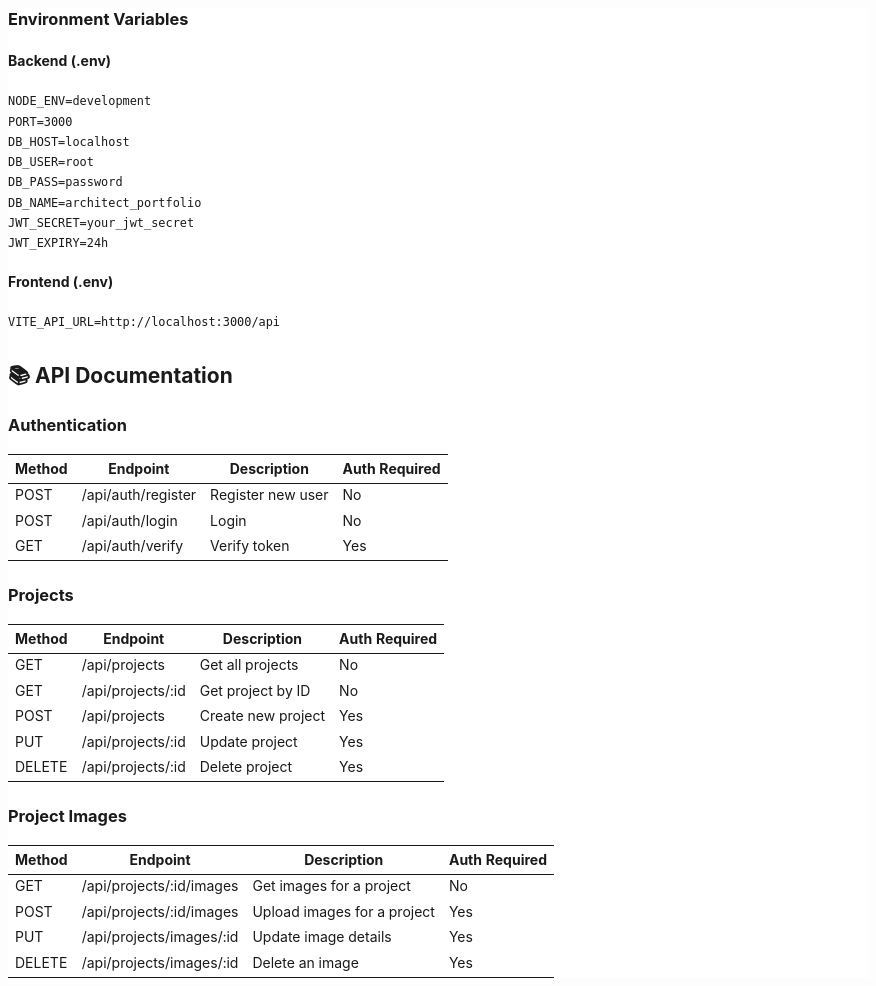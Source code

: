 ### Environment Variables

#### Backend (.env)
```
NODE_ENV=development
PORT=3000
DB_HOST=localhost
DB_USER=root
DB_PASS=password
DB_NAME=architect_portfolio
JWT_SECRET=your_jwt_secret
JWT_EXPIRY=24h
```

#### Frontend (.env)
```
VITE_API_URL=http://localhost:3000/api
```

## 📚 API Documentation

### Authentication
| Method | Endpoint | Description | Auth Required |
|--------|----------|-------------|--------------|
| POST | /api/auth/register | Register new user | No |
| POST | /api/auth/login | Login | No |
| GET | /api/auth/verify | Verify token | Yes |

### Projects
| Method | Endpoint | Description | Auth Required |
|--------|----------|-------------|--------------|
| GET | /api/projects | Get all projects | No |
| GET | /api/projects/:id | Get project by ID | No |
| POST | /api/projects | Create new project | Yes |
| PUT | /api/projects/:id | Update project | Yes |
| DELETE | /api/projects/:id | Delete project | Yes |

### Project Images
| Method | Endpoint | Description | Auth Required |
|--------|----------|-------------|--------------|
| GET | /api/projects/:id/images | Get images for a project | No |
| POST | /api/projects/:id/images | Upload images for a project | Yes |
| PUT | /api/projects/images/:id | Update image details | Yes |
| DELETE | /api/projects/images/:id | Delete an image | Yes |
